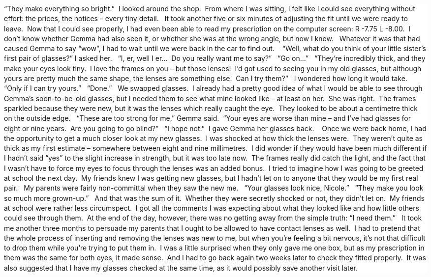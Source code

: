 “They make everything so bright.”  I looked around the shop.  From where I was sitting, I felt like I could see everything without effort: the prices, the notices – every tiny detail.
 
It took another five or six minutes of adjusting the fit until we were ready to leave.  Now that I could see properly, I had even been able to read my prescription on the computer screen: R -7.75 L -8.00.  I don’t know whether Gemma had also seen it, or whether she was at the wrong angle, but now I knew.
 
Whatever it was that had caused Gemma to say “wow”, I had to wait until we were back in the car to find out.  
 
“Well, what do you think of your little sister’s first pair of glasses?” I asked her.
 
“I, er, well I er…  Do you really want me to say?”
 
“Go on…”
 
“They’re incredibly thick, and they make your eyes look tiny.  I love the frames on you – but those lenses!  I’d got used to seeing you in my old glasses, but although yours are pretty much the same shape, the lenses are something else.  Can I try them?”
 
I wondered how long it would take.
 
“Only if I can try yours.”
 
“Done.”
 
We swapped glasses.  I already had a pretty good idea of what I would be able to see through Gemma’s soon-to-be-old glasses, but I needed them to see what mine looked like – at least on her.  She was right.  The frames sparkled because they were new, but it was the lenses which really caught the eye.  They looked to be about a centimetre thick on the outside edge.
 
“These are too strong for me,” Gemma said.  “Your eyes are worse than mine – and I’ve had glasses for eight or nine years.  Are you going to go blind?”
 
“I hope not.”  I gave Gemma her glasses back.  
 
Once we were back home, I had the opportunity to get a much closer look at my new glasses.  I was shocked at how thick the lenses were.  They weren’t quite as thick as my first estimate – somewhere between eight and nine millimetres.  I did wonder if they would have been much different if I hadn’t said “yes” to the slight increase in strength, but it was too late now.  The frames really did catch the light, and the fact that I wasn’t have to force my eyes to focus through the lenses was an added bonus.  I tried to imagine how I was going to be greeted at school the next day.  My friends knew I was getting new glasses, but I hadn’t let on to anyone that they would be my first real pair.
 
My parents were fairly non-committal when they saw the new me.
 
“Your glasses look nice, Nicole.”
 
“They make you look so much more grown-up.”
 
And that was the sum of it.  Whether they were secretly shocked or not, they didn’t let on.  My friends at school were rather less circumspect.  I got all the comments I was expecting about what they looked like and how little others could see through them.  At the end of the day, however, there was no getting away from the simple truth: “I need them.”
 
It took me another three months to persuade my parents that I ought to be allowed to have contact lenses as well.  I had to pretend that the whole process of inserting and removing the lenses was new to me, but when you’re feeling a bit nervous, it’s not that difficult to drop them while you’re trying to put them in.  I was a little surprised when they only gave me one box, but as my prescription in them was the same for both eyes, it made sense.  And I had to go back again two weeks later to check they fitted properly.  It was also suggested that I have my glasses checked at the same time, as it would possibly save another visit later.
